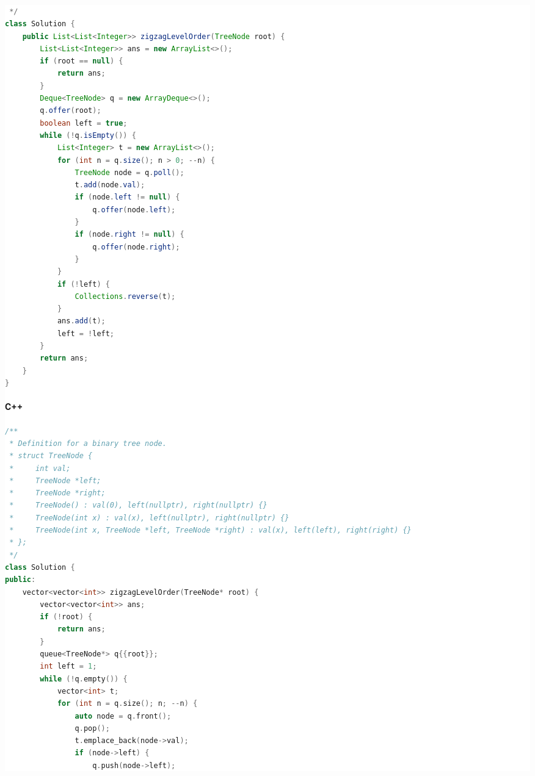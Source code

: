 ```java
 */
class Solution {
    public List<List<Integer>> zigzagLevelOrder(TreeNode root) {
        List<List<Integer>> ans = new ArrayList<>();
        if (root == null) {
            return ans;
        }
        Deque<TreeNode> q = new ArrayDeque<>();
        q.offer(root);
        boolean left = true;
        while (!q.isEmpty()) {
            List<Integer> t = new ArrayList<>();
            for (int n = q.size(); n > 0; --n) {
                TreeNode node = q.poll();
                t.add(node.val);
                if (node.left != null) {
                    q.offer(node.left);
                }
                if (node.right != null) {
                    q.offer(node.right);
                }
            }
            if (!left) {
                Collections.reverse(t);
            }
            ans.add(t);
            left = !left;
        }
        return ans;
    }
}
```

#### C++

```cpp
/**
 * Definition for a binary tree node.
 * struct TreeNode {
 *     int val;
 *     TreeNode *left;
 *     TreeNode *right;
 *     TreeNode() : val(0), left(nullptr), right(nullptr) {}
 *     TreeNode(int x) : val(x), left(nullptr), right(nullptr) {}
 *     TreeNode(int x, TreeNode *left, TreeNode *right) : val(x), left(left), right(right) {}
 * };
 */
class Solution {
public:
    vector<vector<int>> zigzagLevelOrder(TreeNode* root) {
        vector<vector<int>> ans;
        if (!root) {
            return ans;
        }
        queue<TreeNode*> q{{root}};
        int left = 1;
        while (!q.empty()) {
            vector<int> t;
            for (int n = q.size(); n; --n) {
                auto node = q.front();
                q.pop();
                t.emplace_back(node->val);
                if (node->left) {
                    q.push(node->left);
```